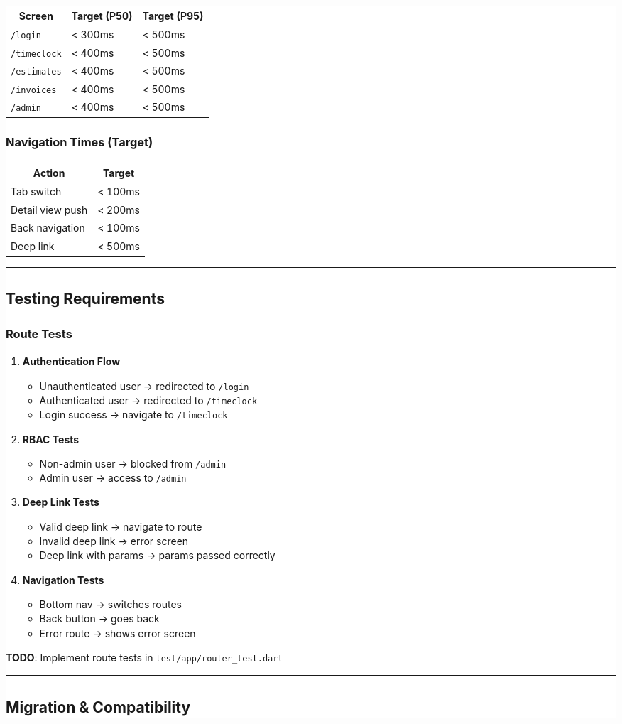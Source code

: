 | Screen | Target (P50) | Target (P95) |
|--------|-------------|--------------|
| `/login` | < 300ms | < 500ms |
| `/timeclock` | < 400ms | < 500ms |
| `/estimates` | < 400ms | < 500ms |
| `/invoices` | < 400ms | < 500ms |
| `/admin` | < 400ms | < 500ms |

### Navigation Times (Target)

| Action | Target |
|--------|--------|
| Tab switch | < 100ms |
| Detail view push | < 200ms |
| Back navigation | < 100ms |
| Deep link | < 500ms |

---

## Testing Requirements

### Route Tests

1. **Authentication Flow**
   - Unauthenticated user → redirected to `/login`
   - Authenticated user → redirected to `/timeclock`
   - Login success → navigate to `/timeclock`

2. **RBAC Tests**
   - Non-admin user → blocked from `/admin`
   - Admin user → access to `/admin`

3. **Deep Link Tests**
   - Valid deep link → navigate to route
   - Invalid deep link → error screen
   - Deep link with params → params passed correctly

4. **Navigation Tests**
   - Bottom nav → switches routes
   - Back button → goes back
   - Error route → shows error screen

**TODO**: Implement route tests in `test/app/router_test.dart`

---

## Migration & Compatibility
